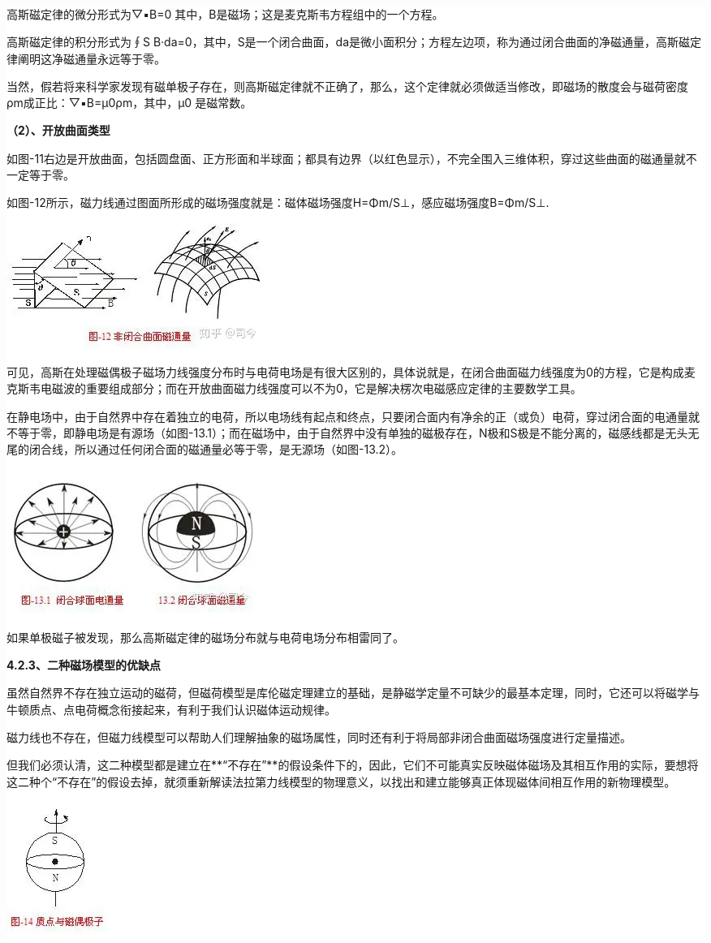 高斯磁定律的微分形式为▽▪B=0 其中，B是磁场；这是麦克斯韦方程组中的一个方程。

高斯磁定律的积分形式为∮S B·da=0，其中，S是一个闭合曲面，da是微小面积分；方程左边项，称为通过闭合曲面的净磁通量，高斯磁定律阐明这净磁通量永远等于零。

当然，假若将来科学家发现有磁单极子存在，则高斯磁定律就不正确了，那么，这个定律就必须做适当修改，即磁场的散度会与磁荷密度ρm成正比：▽▪B=μ0ρm，其中，μ0 是磁常数。

**（2）、开放曲面类型**

如图-11右边是开放曲面，包括圆盘面、正方形面和半球面；都具有边界（以红色显示），不完全围入三维体积，穿过这些曲面的磁通量就不一定等于零。

如图-12所示，磁力线通过图面所形成的磁场强度就是：磁体磁场强度H=Φm/S⊥，感应磁场强度B=Φm/S⊥.

  

![](assets/1715521762-5f3063d47b83a83653bd8b30beca1be5.webp)

  

可见，高斯在处理磁偶极子磁场力线强度分布时与电荷电场是有很大区别的，具体说就是，在闭合曲面磁力线强度为0的方程，它是构成麦克斯韦电磁波的重要组成部分；而在开放曲面磁力线强度可以不为0，它是解决楞次电磁感应定律的主要数学工具。

在静电场中，由于自然界中存在着独立的电荷，所以电场线有起点和终点，只要闭合面内有净余的正（或负）电荷，穿过闭合面的电通量就不等于零，即静电场是有源场（如图-13.1）；而在磁场中，由于自然界中没有单独的磁极存在，N极和S极是不能分离的，磁感线都是无头无尾的闭合线，所以通过任何闭合面的磁通量必等于零，是无源场（如图-13.2）。

  

![](assets/1715521762-1f3cd5bb3aa2f12109f57b3cd256d8d6.webp)

  

如果单极磁子被发现，那么高斯磁定律的磁场分布就与电荷电场分布相雷同了。

**4.2.3、二种磁场模型的优缺点**

虽然自然界不存在独立运动的磁荷，但磁荷模型是库伦磁定理建立的基础，是静磁学定量不可缺少的最基本定理，同时，它还可以将磁学与牛顿质点、点电荷概念衔接起来，有利于我们认识磁体运动规律。

磁力线也不存在，但磁力线模型可以帮助人们理解抽象的磁场属性，同时还有利于将局部非闭合曲面磁场强度进行定量描述。

但我们必须认清，这二种模型都是建立在**“不存在”**的假设条件下的，因此，它们不可能真实反映磁体磁场及其相互作用的实际，要想将这二种个“不存在”的假设去掉，就须重新解读法拉第力线模型的物理意义，以找出和建立能够真正体现磁体间相互作用的新物理模型。

  

![](assets/1715521762-a02e3d83587b43db82f5c603bc2cca82.webp)
